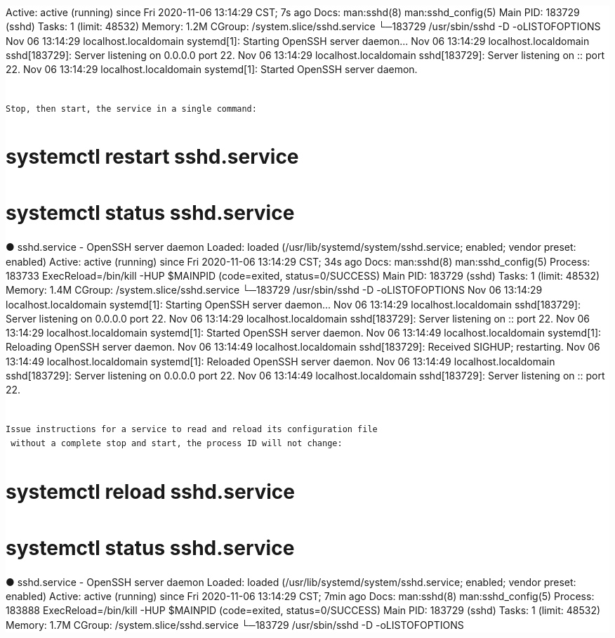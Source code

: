    Active: active (running) since Fri 2020-11-06 13:14:29 CST; 7s ago
     Docs: man:sshd(8)
           man:sshd_config(5)
 Main PID: 183729 (sshd)
    Tasks: 1 (limit: 48532)
   Memory: 1.2M
   CGroup: /system.slice/sshd.service
           └─183729 /usr/sbin/sshd -D -oLISTOFOPTIONS
Nov 06 13:14:29 localhost.localdomain systemd[1]: Starting OpenSSH server daemon...
Nov 06 13:14:29 localhost.localdomain sshd[183729]: Server listening on 0.0.0.0 port 22.
Nov 06 13:14:29 localhost.localdomain sshd[183729]: Server listening on :: port 22.
Nov 06 13:14:29 localhost.localdomain systemd[1]: Started OpenSSH server daemon.
```

Stop, then start, the service in a single command:

```
# systemctl restart sshd.service
# systemctl status sshd.service
● sshd.service - OpenSSH server daemon
   Loaded: loaded (/usr/lib/systemd/system/sshd.service; enabled; vendor preset: enabled)
   Active: active (running) since Fri 2020-11-06 13:14:29 CST; 34s ago
     Docs: man:sshd(8)
           man:sshd_config(5)
  Process: 183733 ExecReload=/bin/kill -HUP $MAINPID (code=exited, status=0/SUCCESS)
 Main PID: 183729 (sshd)
    Tasks: 1 (limit: 48532)
   Memory: 1.4M
   CGroup: /system.slice/sshd.service
           └─183729 /usr/sbin/sshd -D -oLISTOFOPTIONS
Nov 06 13:14:29 localhost.localdomain systemd[1]: Starting OpenSSH server daemon...
Nov 06 13:14:29 localhost.localdomain sshd[183729]: Server listening on 0.0.0.0 port 22.
Nov 06 13:14:29 localhost.localdomain sshd[183729]: Server listening on :: port 22.
Nov 06 13:14:29 localhost.localdomain systemd[1]: Started OpenSSH server daemon.
Nov 06 13:14:49 localhost.localdomain systemd[1]: Reloading OpenSSH server daemon.
Nov 06 13:14:49 localhost.localdomain sshd[183729]: Received SIGHUP; restarting.
Nov 06 13:14:49 localhost.localdomain systemd[1]: Reloaded OpenSSH server daemon.
Nov 06 13:14:49 localhost.localdomain sshd[183729]: Server listening on 0.0.0.0 port 22.
Nov 06 13:14:49 localhost.localdomain sshd[183729]: Server listening on :: port 22.
```

Issue instructions for a service to read and reload its configuration file
 without a complete stop and start, the process ID will not change:

```
# systemctl reload sshd.service
# systemctl status sshd.service
● sshd.service - OpenSSH server daemon
   Loaded: loaded (/usr/lib/systemd/system/sshd.service; enabled; vendor preset: enabled)
   Active: active (running) since Fri 2020-11-06 13:14:29 CST; 7min ago
     Docs: man:sshd(8)
           man:sshd_config(5)
  Process: 183888 ExecReload=/bin/kill -HUP $MAINPID (code=exited, status=0/SUCCESS)
 Main PID: 183729 (sshd)
    Tasks: 1 (limit: 48532)
   Memory: 1.7M
   CGroup: /system.slice/sshd.service
           └─183729 /usr/sbin/sshd -D -oLISTOFOPTIONS